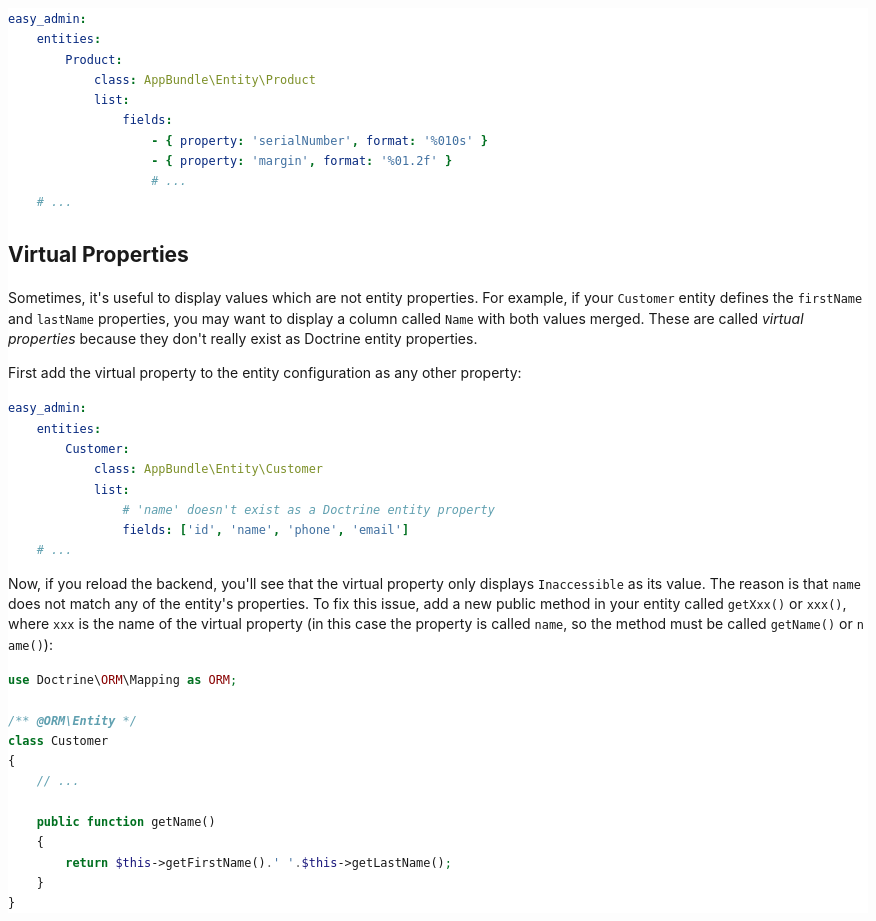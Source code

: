 ```yaml
easy_admin:
    entities:
        Product:
            class: AppBundle\Entity\Product
            list:
                fields:
                    - { property: 'serialNumber', format: '%010s' }
                    - { property: 'margin', format: '%01.2f' }
                    # ...
    # ...
```

Virtual Properties
------------------

Sometimes, it's useful to display values which are not entity properties. For
example, if your `Customer` entity defines the `firstName` and `lastName`
properties, you may want to display a column called `Name` with both values
merged. These are called *virtual properties* because they don't really exist as
Doctrine entity properties.

First add the virtual property to the entity configuration as any other property:

```yaml
easy_admin:
    entities:
        Customer:
            class: AppBundle\Entity\Customer
            list:
                # 'name' doesn't exist as a Doctrine entity property
                fields: ['id', 'name', 'phone', 'email']
    # ...
```

Now, if you reload the backend, you'll see that the virtual property only
displays `Inaccessible` as its value. The reason is that `name` does not match
any of the entity's properties. To fix this issue, add a new public method in
your entity called `getXxx()` or `xxx()`, where `xxx` is the name of the
virtual property (in this case the property is called `name`, so the method
must be called `getName()` or `name()`):

```php
use Doctrine\ORM\Mapping as ORM;

/** @ORM\Entity */
class Customer
{
    // ...

    public function getName()
    {
        return $this->getFirstName().' '.$this->getLastName();
    }
}
```


[1]: ../tutorials/custom-property-options.md
[3]: http://php.net/manual/en/function.date.php
[4]: http://php.net/manual/en/function.sprintf.php